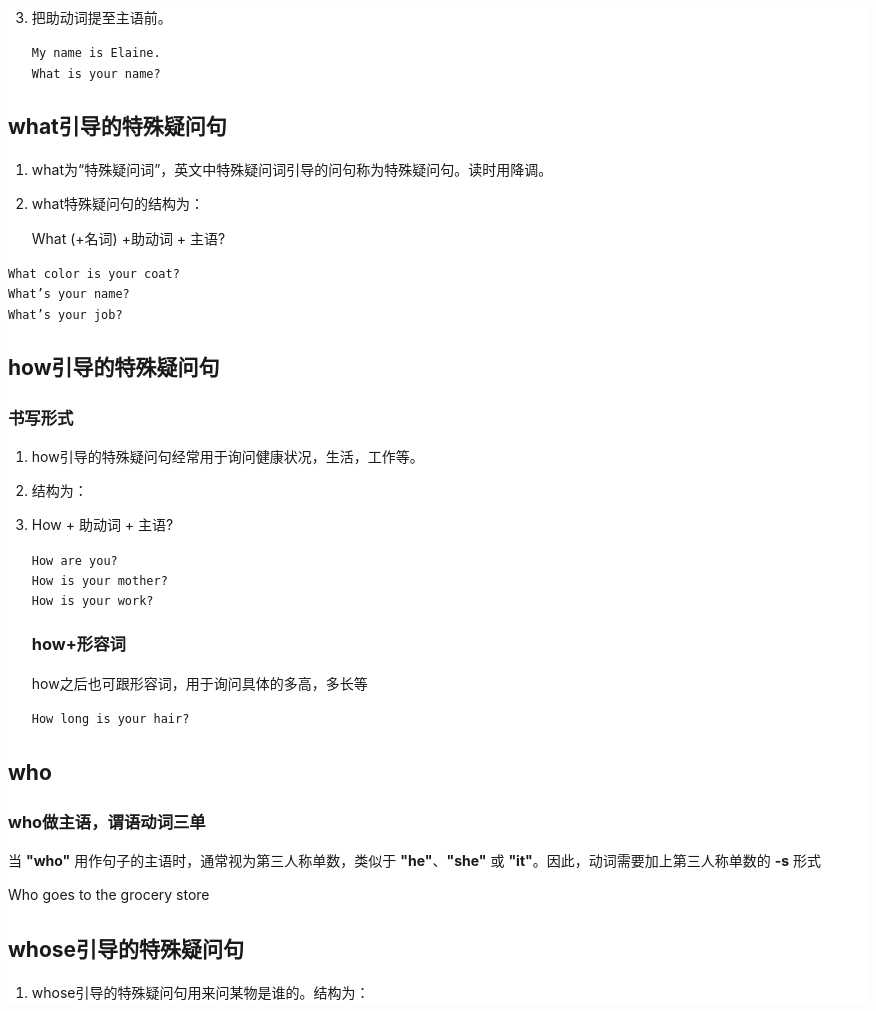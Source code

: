 3. 把助动词提至主语前。

   ```
   My name is Elaine.
   What is your name?
   ```

## what引导的特殊疑问句

1. what为“特殊疑问词”，英文中特殊疑问词引导的问句称为特殊疑问句。读时用降调。

2. what特殊疑问句的结构为：

   What (+名词) +助动词 + 主语?

```
What color is your coat?
What’s your name?
What’s your job?
```

## how引导的特殊疑问句

### 书写形式

1. how引导的特殊疑问句经常用于询问健康状况，生活，工作等。

2. 结构为：

3. How + 助动词 + 主语?

   ```
   How are you?
   How is your mother?
   How is your work?
   ```

   ### how+形容词

   how之后也可跟形容词，用于询问具体的多高，多长等

   ```
   How long is your hair?
   ```

## who

### who做主语，谓语动词三单

当 **"who"** 用作句子的主语时，通常视为第三人称单数，类似于 **"he"**、**"she"** 或 **"it"**。因此，动词需要加上第三人称单数的 **-s** 形式

Who goes to the grocery store

## whose引导的特殊疑问句

1. whose引导的特殊疑问句用来问某物是谁的。结构为：
